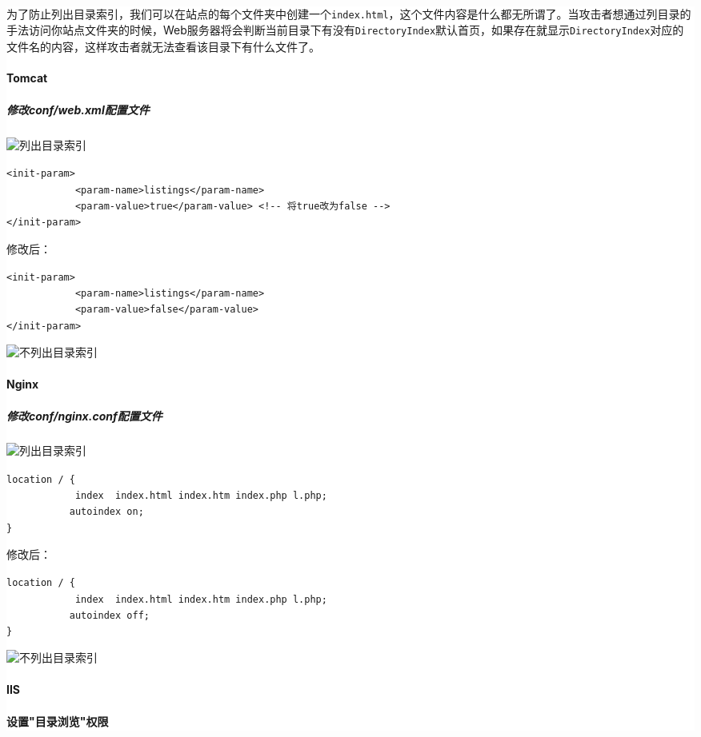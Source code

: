 为了防止列出目录索引，我们可以在站点的每个文件夹中创建一个`index.html`，这个文件内容是什么都无所谓了。当攻击者想通过列目录的手法访问你站点文件夹的时候，Web服务器将会判断当前目录下有没有`DirectoryIndex`默认首页，如果存在就显示`DirectoryIndex`对应的文件名的内容，这样攻击者就无法查看该目录下有什么文件了。

#### Tomcat

##### 修改conf/web.xml配置文件

![列出目录索引](https://rvn0xsy.oss-cn-shanghai.aliyuncs.com/2017-11-15/0x02.png)

```
<init-param>
            <param-name>listings</param-name> 
            <param-value>true</param-value> <!-- 将true改为false -->
</init-param>
```

修改后：

```
<init-param>
            <param-name>listings</param-name> 
            <param-value>false</param-value>
</init-param>
```

![不列出目录索引](https://rvn0xsy.oss-cn-shanghai.aliyuncs.com/2017-11-15/0x03.png)

#### Nginx

##### 修改conf/nginx.conf配置文件

![列出目录索引](https://rvn0xsy.oss-cn-shanghai.aliyuncs.com/2017-11-15/0x05.png)

```
location / {
            index  index.html index.htm index.php l.php;
           autoindex on;  
}
```

修改后：

```
location / {
            index  index.html index.htm index.php l.php;
           autoindex off;  
}
```


![不列出目录索引](https://rvn0xsy.oss-cn-shanghai.aliyuncs.com/2017-11-15/0x04.png)

#### IIS

#### 设置"目录浏览"权限
